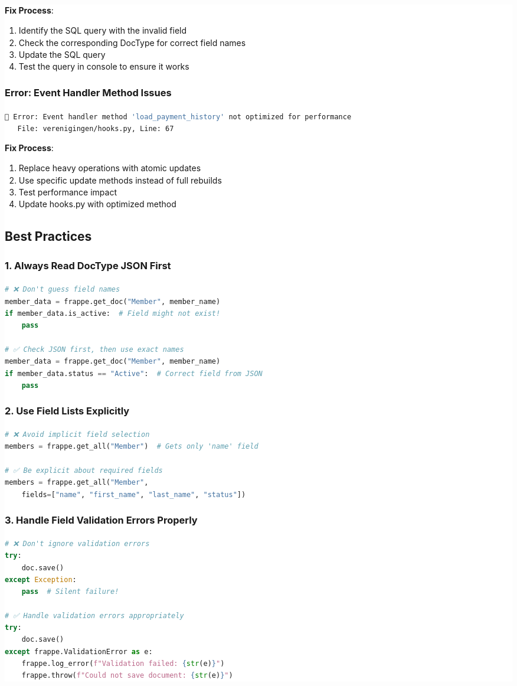 **Fix Process**:
1. Identify the SQL query with the invalid field
2. Check the corresponding DocType for correct field names
3. Update the SQL query
4. Test the query in console to ensure it works

### Error: Event Handler Method Issues
```bash
🔴 Error: Event handler method 'load_payment_history' not optimized for performance
   File: verenigingen/hooks.py, Line: 67
```

**Fix Process**:
1. Replace heavy operations with atomic updates
2. Use specific update methods instead of full rebuilds
3. Test performance impact
4. Update hooks.py with optimized method

## Best Practices

### 1. Always Read DocType JSON First
```python
# ❌ Don't guess field names
member_data = frappe.get_doc("Member", member_name)
if member_data.is_active:  # Field might not exist!
    pass

# ✅ Check JSON first, then use exact names
member_data = frappe.get_doc("Member", member_name)
if member_data.status == "Active":  # Correct field from JSON
    pass
```

### 2. Use Field Lists Explicitly
```python
# ❌ Avoid implicit field selection
members = frappe.get_all("Member")  # Gets only 'name' field

# ✅ Be explicit about required fields
members = frappe.get_all("Member",
    fields=["name", "first_name", "last_name", "status"])
```

### 3. Handle Field Validation Errors Properly
```python
# ❌ Don't ignore validation errors
try:
    doc.save()
except Exception:
    pass  # Silent failure!

# ✅ Handle validation errors appropriately
try:
    doc.save()
except frappe.ValidationError as e:
    frappe.log_error(f"Validation failed: {str(e)}")
    frappe.throw(f"Could not save document: {str(e)}")
```
